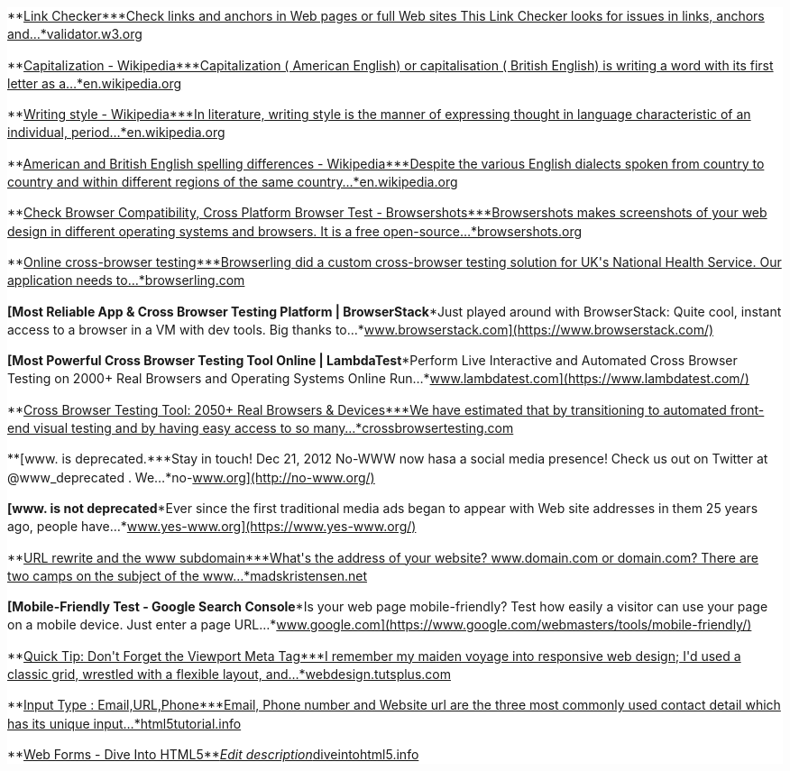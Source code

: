 **[Link Checker***Check links and anchors in Web pages or full Web sites This Link Checker looks for issues in links, anchors and…*validator.w3.org](https://validator.w3.org/checklink)

**[Capitalization - Wikipedia***Capitalization ( American English) or capitalisation ( British English) is writing a word with its first letter as a…*en.wikipedia.org](https://en.wikipedia.org/wiki/Capitalization)

**[Writing style - Wikipedia***In literature, writing style is the manner of expressing thought in language characteristic of an individual, period…*en.wikipedia.org](https://en.wikipedia.org/wiki/Writing_style)

**[American and British English spelling differences - Wikipedia***Despite the various English dialects spoken from country to country and within different regions of the same country…*en.wikipedia.org](https://en.wikipedia.org/wiki/American_and_British_English_spelling_differences)

**[Check Browser Compatibility, Cross Platform Browser Test - Browsershots***Browsershots makes screenshots of your web design in different operating systems and browsers. It is a free open-source…*browsershots.org](http://browsershots.org/)

**[Online cross-browser testing***Browserling did a custom cross-browser testing solution for UK's National Health Service. Our application needs to…*browserling.com](https://browserling.com/)

**[Most Reliable App & Cross Browser Testing Platform | BrowserStack***Just played around with BrowserStack: Quite cool, instant access to a browser in a VM with dev tools. Big thanks to…*www.browserstack.com](https://www.browserstack.com/)

**[Most Powerful Cross Browser Testing Tool Online | LambdaTest***Perform Live Interactive and Automated Cross Browser Testing on 2000+ Real Browsers and Operating Systems Online Run…*www.lambdatest.com](https://www.lambdatest.com/)

**[Cross Browser Testing Tool: 2050+ Real Browsers & Devices***We have estimated that by transitioning to automated front-end visual testing and by having easy access to so many…*crossbrowsertesting.com](https://crossbrowsertesting.com/)

**[www. is deprecated.***Stay in touch! Dec 21, 2012 No-WWW now hasa a social media presence! Check us out on Twitter at @www_deprecated . We…*no-www.org](http://no-www.org/)

**[www. is not deprecated***Ever since the first traditional media ads began to appear with Web site addresses in them 25 years ago, people have…*www.yes-www.org](https://www.yes-www.org/)

**[URL rewrite and the www subdomain***What's the address of your website? www.domain.com or domain.com? There are two camps on the subject of the www…*madskristensen.net](http://madskristensen.net/post/url-rewrite-and-the-www-subdomain)

**[Mobile-Friendly Test - Google Search Console***Is your web page mobile-friendly? Test how easily a visitor can use your page on a mobile device. Just enter a page URL…*www.google.com](https://www.google.com/webmasters/tools/mobile-friendly/)

**[Quick Tip: Don't Forget the Viewport Meta Tag***I remember my maiden voyage into responsive web design; I'd used a classic grid, wrestled with a flexible layout, and…*webdesign.tutsplus.com](https://webdesign.tutsplus.com/articles/quick-tip-dont-forget-the-viewport-meta-tag--webdesign-5972)

**[Input Type : Email,URL,Phone***Email, Phone number and Website url are the three most commonly used contact detail which has its unique input…*html5tutorial.info](https://html5tutorial.info/html5-contact.php)

**[Web Forms - Dive Into HTML5***Edit description*diveintohtml5.info](http://diveintohtml5.info/forms.html)
